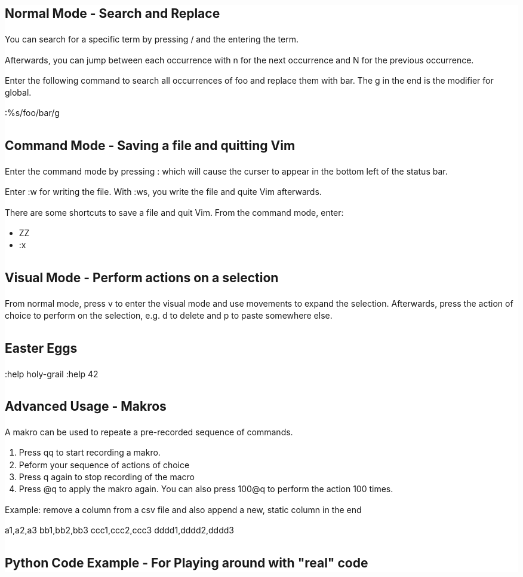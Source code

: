 ## Normal Mode - Search and Replace

You can search for a specific term by pressing / and the entering the term.

Afterwards, you can jump between each occurrence with n for the next occurrence and N for the previous occurrence.

Enter the following command to search all occurrences of foo and replace them with bar.
The g in the end is the modifier for global.

:%s/foo/bar/g

## Command Mode - Saving a file and quitting Vim

Enter the command mode by pressing : which will cause the curser to appear in the bottom left of the status bar.

Enter :w for writing the file.
With :ws, you write the file and quite Vim afterwards. 

There are some shortcuts to save a file and quit Vim.
From the command mode, enter:
* ZZ
* :x

## Visual Mode - Perform actions on a selection

From normal mode, press v to enter the visual mode and use movements to expand the selection.
Afterwards, press the action of choice to perform on the selection, e.g. d to delete and p to paste somewhere else.

## Easter Eggs
:help holy-grail
:help 42

## Advanced Usage - Makros

A makro can be used to repeate a pre-recorded sequence of commands.

1. Press qq to start recording a makro.
2. Peform your sequence of actions of choice
3. Press q again to stop recording of the macro
4. Press @q to apply the makro again. You can also press 100@q to perform the action 100 times.

Example: remove a column from a csv file and also append a new, static column in the end

a1,a2,a3
bb1,bb2,bb3
ccc1,ccc2,ccc3
dddd1,dddd2,dddd3


## Python Code Example - For Playing around with "real" code
